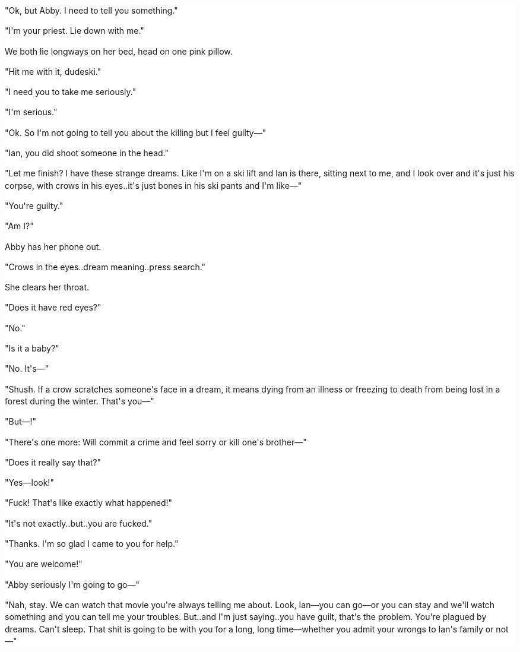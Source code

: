 "Ok, but Abby. I need to tell you something."

"I'm your priest. Lie down with me."

We both lie longways on her bed, head on one pink pillow.

"Hit me with it, dudeski."

"I need you to take me seriously."

"I'm serious."

"Ok. So I'm not going to tell you about the killing but I feel guilty—"

"Ian, you did shoot someone in the head."

"Let me finish? I have these strange dreams. Like I'm on a ski lift and Ian is there, sitting next to me, and I look over and it's just his corpse, with crows in his eyes..it's just bones in his ski pants and I'm like—"

"You're guilty."

"Am I?"

Abby has her phone out.

"Crows in the eyes..dream meaning..press search."

She clears her throat.

"Does it have red eyes?"

"No."

"Is it a baby?"

"No. It's—"

"Shush. If a crow scratches someone's face in a dream, it means dying from an illness or freezing to death from being lost in a forest during the winter. That's you—"

"But—!"

"There's one more: Will commit a crime and feel sorry or kill one's brother—"

"Does it really say that?"

"Yes—look!"

"Fuck! That's like exactly what happened!"

"It's not exactly..but..you are fucked."

"Thanks. I'm so glad I came to you for help."

"You are welcome!"

"Abby seriously I'm going to go—"

"Nah, stay. We can watch that movie you're always telling me about. Look, Ian—you can go—or you can stay and we'll watch something and you can tell me your troubles. But..and I'm just saying..you have guilt, that's the problem. You're plagued by dreams. Can't sleep. That shit is going to be with you for a long, long time—whether you admit your wrongs to Ian's family or not—"
